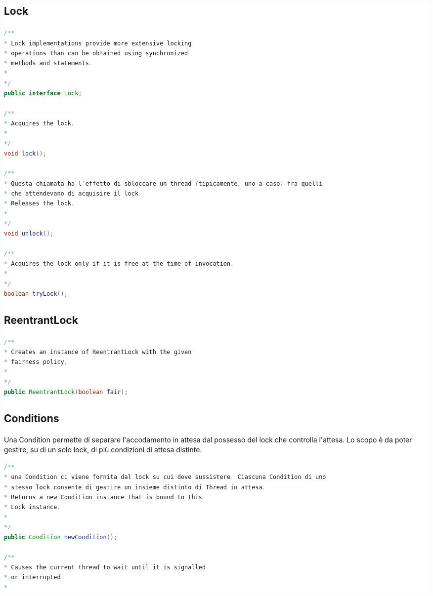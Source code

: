 ## Lock

```java
/**
* Lock implementations provide more extensive locking
* operations than can be obtained using synchronized
* methods and statements.
*
*/
public interface Lock;

/**
* Acquires the lock.
*
*/
void lock();

/**
* Questa chiamata ha l'effetto di sbloccare un thread (tipicamente, uno a caso) fra quelli
* che attendevano di acquisire il lock.
* Releases the lock.
*
*/
void unlock();

/**
* Acquires the lock only if it is free at the time of invocation.
*
*/
boolean tryLock();
```

## ReentrantLock

```java
/**
* Creates an instance of ReentrantLock with the given
* fairness policy.
*
*/
public ReentrantLock(boolean fair);

```

## Conditions

Una Condition permette di separare l'accodamento in attesa dal possesso del lock che controlla l'attesa.
Lo scopo è da poter gestire, su di un solo lock, di più condizioni di attesa distinte.

```java
/**
* una Condition ci viene fornita dal lock su cui deve sussistere. Ciascuna Condition di uno 
* stesso lock consente di gestire un insieme distinto di Thread in attesa.
* Returns a new Condition instance that is bound to this
* Lock instance.
*
*/
public Condition newCondition();

/**
* Causes the current thread to wait until it is signalled
* or interrupted.
*
```